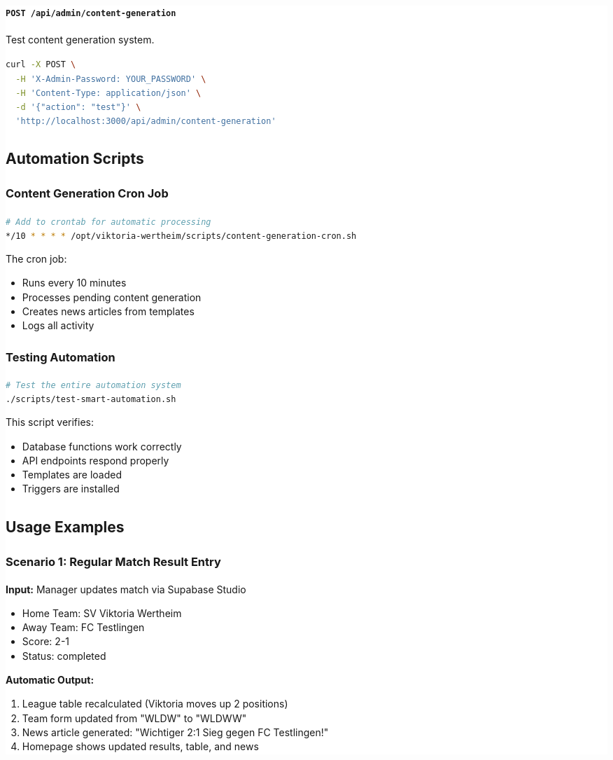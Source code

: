 #### `POST /api/admin/content-generation`
Test content generation system.

```bash
curl -X POST \
  -H 'X-Admin-Password: YOUR_PASSWORD' \
  -H 'Content-Type: application/json' \
  -d '{"action": "test"}' \
  'http://localhost:3000/api/admin/content-generation'
```

## Automation Scripts

### Content Generation Cron Job
```bash
# Add to crontab for automatic processing
*/10 * * * * /opt/viktoria-wertheim/scripts/content-generation-cron.sh
```

The cron job:
- Runs every 10 minutes
- Processes pending content generation
- Creates news articles from templates
- Logs all activity

### Testing Automation
```bash
# Test the entire automation system
./scripts/test-smart-automation.sh
```

This script verifies:
- Database functions work correctly
- API endpoints respond properly  
- Templates are loaded
- Triggers are installed

## Usage Examples

### Scenario 1: Regular Match Result Entry

**Input:** Manager updates match via Supabase Studio
- Home Team: SV Viktoria Wertheim  
- Away Team: FC Testlingen
- Score: 2-1
- Status: completed

**Automatic Output:**
1. League table recalculated (Viktoria moves up 2 positions)
2. Team form updated from "WLDW" to "WLDWW"
3. News article generated: "Wichtiger 2:1 Sieg gegen FC Testlingen!"
4. Homepage shows updated results, table, and news
